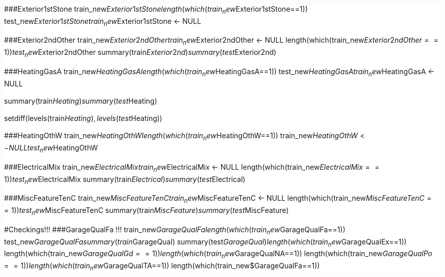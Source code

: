 ###Exterior1stStone
train_new$Exterior1stStone
length(which(train_new$Exterior1stStone==1))
test_new$Exterior1stStone
train_new$Exterior1stStone <- NULL

###Exterior2ndOther
train_new$Exterior2ndOther
train_new$Exterior2ndOther <- NULL
length(which(train_new$Exterior2ndOther==1))
test_new$Exterior2ndOther
summary(train$Exterior2nd)
summary(test$Exterior2nd)


###HeatingGasA
train_new$HeatingGasA
length(which(train_new$HeatingGasA==1))
test_new$HeatingGasA
train_new$HeatingGasA <- NULL

summary(train$Heating)
summary(test$Heating)

setdiff(levels(train$Heating),levels(test$Heating))

###HeatingOthW
train_new$HeatingOthW
length(which(train_new$HeatingOthW==1))
train_new$HeatingOthW <- NULL
test_new$HeatingOthW

###ElectricalMix
train_new$ElectricalMix
train_new$ElectricalMix <- NULL
length(which(train_new$ElectricalMix==1))
test_new$ElectricalMix
summary(train$Electrical)
summary(test$Electrical)

###MiscFeatureTenC
train_new$MiscFeatureTenC
train_new$MiscFeatureTenC <- NULL
length(which(train_new$MiscFeatureTenC==1))
test_new$MiscFeatureTenC
summary(train$MiscFeature)
summary(test$MiscFeature)

#Checkings!!!
###GarageQualFa !!!
train_new$GarageQualFa
length(which(train_new$GarageQualFa==1))
test_new$GarageQualFa
summary(train$GarageQual)
summary(test$GarageQual)
length(which(train_new$GarageQualEx==1))
length(which(train_new$GarageQualGd==1))
length(which(train_new$GarageQualNA==1))
length(which(train_new$GarageQualPo==1))
length(which(train_new$GarageQualTA==1))
length(which(train_new$GarageQualFa==1))
